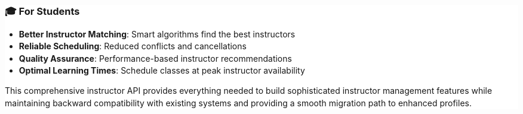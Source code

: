 ### 🎓 **For Students**
- **Better Instructor Matching**: Smart algorithms find the best instructors
- **Reliable Scheduling**: Reduced conflicts and cancellations
- **Quality Assurance**: Performance-based instructor recommendations
- **Optimal Learning Times**: Schedule classes at peak instructor availability

This comprehensive instructor API provides everything needed to build sophisticated instructor management features while maintaining backward compatibility with existing systems and providing a smooth migration path to enhanced profiles. 